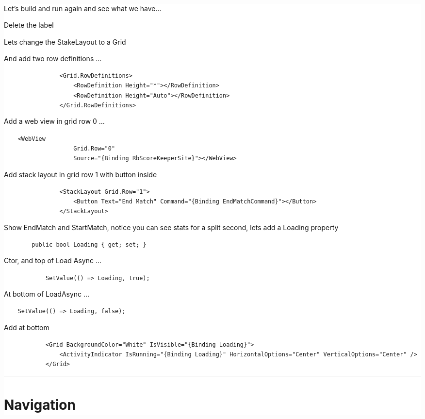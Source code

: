 Let’s build and run again and see what we have…

Delete the label

Lets change the StakeLayout to a Grid

And add two row definitions …

```
                <Grid.RowDefinitions>
                    <RowDefinition Height="*"></RowDefinition>
                    <RowDefinition Height="Auto"></RowDefinition>
                </Grid.RowDefinitions>
```

Add a web view in grid row 0 …

```
	<WebView 
                    Grid.Row="0" 
                    Source="{Binding RbScoreKeeperSite}"></WebView>
```

Add stack layout in grid row 1 with button inside

```
                <StackLayout Grid.Row="1">
                    <Button Text="End Match" Command="{Binding EndMatchCommand}"></Button>
                </StackLayout>
```

Show EndMatch and StartMatch, notice you can see stats for a split second, lets add a Loading property

```
        public bool Loading { get; set; }
```

Ctor, and top of Load Async …

```
            SetValue(() => Loading, true);
```

At bottom of LoadAsync …

```
	SetValue(() => Loading, false);
```

Add at bottom

```
            <Grid BackgroundColor="White" IsVisible="{Binding Loading}">
                <ActivityIndicator IsRunning="{Binding Loading}" HorizontalOptions="Center" VerticalOptions="Center" />
            </Grid>
```

---
# Navigation
